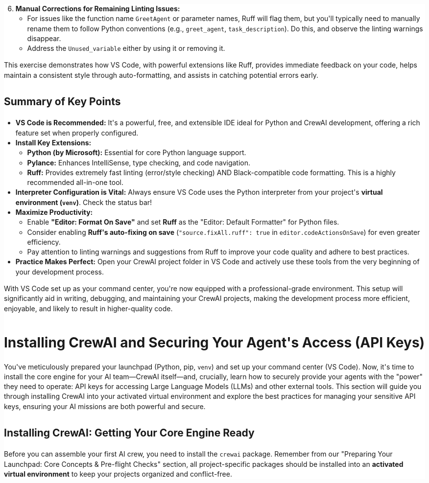 6.  **Manual Corrections for Remaining Linting Issues:**
    *   For issues like the function name `GreetAgent` or parameter names, Ruff will flag them, but you'll typically need to manually rename them to follow Python conventions (e.g., `greet_agent`, `task_description`). Do this, and observe the linting warnings disappear.
    *   Address the `Unused_variable` either by using it or removing it.

This exercise demonstrates how VS Code, with powerful extensions like Ruff, provides immediate feedback on your code, helps maintain a consistent style through auto-formatting, and assists in catching potential errors early.

## Summary of Key Points

*   **VS Code is Recommended:** It's a powerful, free, and extensible IDE ideal for Python and CrewAI development, offering a rich feature set when properly configured.
*   **Install Key Extensions:**
    *   **Python (by Microsoft):** Essential for core Python language support.
    *   **Pylance:** Enhances IntelliSense, type checking, and code navigation.
    *   **Ruff:** Provides extremely fast linting (error/style checking) AND Black-compatible code formatting. This is a highly recommended all-in-one tool.
*   **Interpreter Configuration is Vital:** Always ensure VS Code uses the Python interpreter from your project's **virtual environment (`venv`)**. Check the status bar!
*   **Maximize Productivity:**
    *   Enable **"Editor: Format On Save"** and set **Ruff** as the "Editor: Default Formatter" for Python files.
    *   Consider enabling **Ruff's auto-fixing on save** (`"source.fixAll.ruff": true` in `editor.codeActionsOnSave`) for even greater efficiency.
    *   Pay attention to linting warnings and suggestions from Ruff to improve your code quality and adhere to best practices.
*   **Practice Makes Perfect:** Open your CrewAI project folder in VS Code and actively use these tools from the very beginning of your development process.

With VS Code set up as your command center, you're now equipped with a professional-grade environment. This setup will significantly aid in writing, debugging, and maintaining your CrewAI projects, making the development process more efficient, enjoyable, and likely to result in higher-quality code.



# Installing CrewAI and Securing Your Agent's Access (API Keys)

You've meticulously prepared your launchpad (Python, pip, `venv`) and set up your command center (VS Code). Now, it's time to install the core engine for your AI team—CrewAI itself—and, crucially, learn how to securely provide your agents with the "power" they need to operate: API keys for accessing Large Language Models (LLMs) and other external tools. This section will guide you through installing CrewAI into your activated virtual environment and explore the best practices for managing your sensitive API keys, ensuring your AI missions are both powerful and secure.

## Installing CrewAI: Getting Your Core Engine Ready

Before you can assemble your first AI crew, you need to install the `crewai` package. Remember from our "Preparing Your Launchpad: Core Concepts & Pre-flight Checks" section, all project-specific packages should be installed into an **activated virtual environment** to keep your projects organized and conflict-free.
